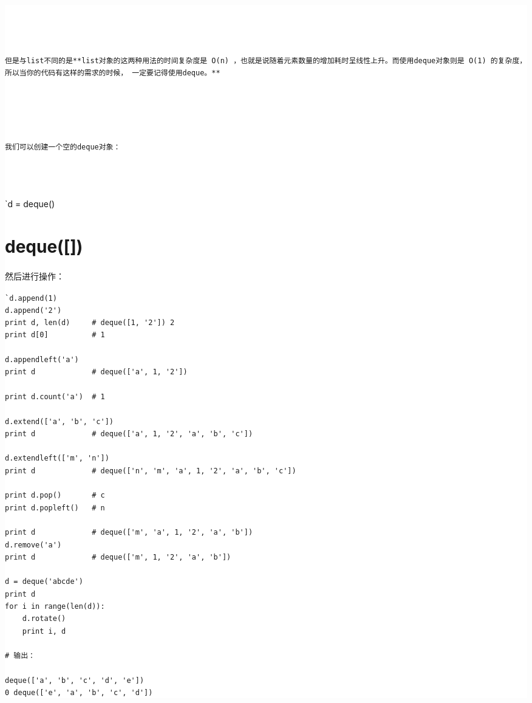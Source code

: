 ```




但是与list不同的是**list对象的这两种用法的时间复杂度是 O(n) ，也就是说随着元素数量的增加耗时呈线性上升。而使用deque对象则是 O(1) 的复杂度，所以当你的代码有这样的需求的时候， 一定要记得使用deque。**





我们可以创建一个空的deque对象：




```
`d = deque()
# deque([])

```

```




然后进行操作：




```
`d.append(1)
d.append('2')
print d, len(d)     # deque([1, '2']) 2
print d[0]          # 1

d.appendleft('a')
print d             # deque(['a', 1, '2'])

print d.count('a')  # 1

d.extend(['a', 'b', 'c'])
print d             # deque(['a', 1, '2', 'a', 'b', 'c'])

d.extendleft(['m', 'n'])
print d             # deque(['n', 'm', 'a', 1, '2', 'a', 'b', 'c'])

print d.pop()       # c
print d.popleft()   # n

print d             # deque(['m', 'a', 1, '2', 'a', 'b'])
d.remove('a')
print d             # deque(['m', 1, '2', 'a', 'b'])

d = deque('abcde')
print d
for i in range(len(d)):
    d.rotate()
    print i, d

# 输出：

deque(['a', 'b', 'c', 'd', 'e'])
0 deque(['e', 'a', 'b', 'c', 'd'])
```